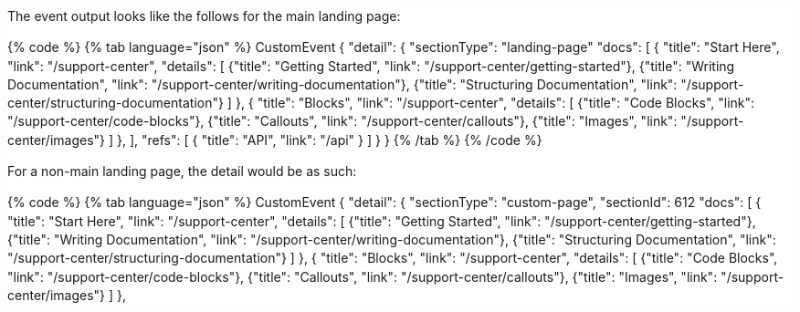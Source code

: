 The event output looks like the follows for the main landing page:

{% code %}
{% tab language="json" %}
CustomEvent {
  "detail": {
    "sectionType": "landing-page"
    "docs": [
      {
        "title": "Start Here",
        "link": "/support-center",
        "details": [
           {"title": "Getting Started", "link": "/support-center/getting-started"},
           {"title": "Writing Documentation", "link": "/support-center/writing-documentation"},
           {"title": "Structuring Documentation", "link": "/support-center/structuring-documentation"}
        ]
      },
      {
        "title": "Blocks",
        "link": "/support-center",
        "details": [
           {"title": "Code Blocks", "link": "/support-center/code-blocks"},
           {"title": "Callouts", "link": "/support-center/callouts"},
           {"title": "Images", "link": "/support-center/images"}
        ]
      },
    ],
    "refs": [
      {
        "title": "API", 
        "link": "/api"
      }
    ]
  }
}
{% /tab %}
{% /code %}

For a non-main landing page, the detail would be as such:

{% code %}
{% tab language="json" %}
CustomEvent {
  "detail": {
    "sectionType": "custom-page",
    "sectionId": 612
    "docs": [
      {
        "title": "Start Here",
        "link": "/support-center",
        "details": [
           {"title": "Getting Started", "link": "/support-center/getting-started"},
           {"title": "Writing Documentation", "link": "/support-center/writing-documentation"},
           {"title": "Structuring Documentation", "link": "/support-center/structuring-documentation"}
        ]
      },
      {
        "title": "Blocks",
        "link": "/support-center",
        "details": [
           {"title": "Code Blocks", "link": "/support-center/code-blocks"},
           {"title": "Callouts", "link": "/support-center/callouts"},
           {"title": "Images", "link": "/support-center/images"}
        ]
      },